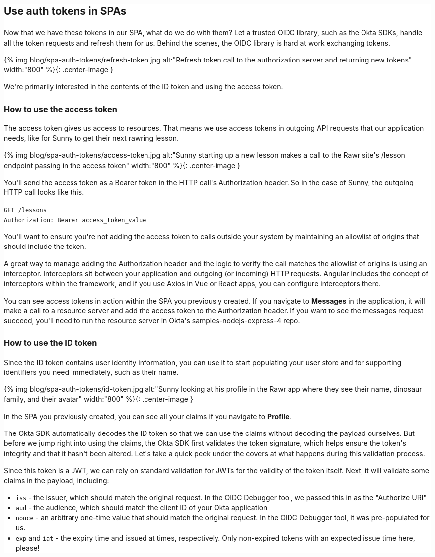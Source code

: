 ## Use auth tokens in SPAs

Now that we have these tokens in our SPA, what do we do with them? Let a trusted OIDC library, such as the Okta SDKs, handle all the token requests and refresh them for us. Behind the scenes, the OIDC library is hard at work exchanging tokens.

{% img blog/spa-auth-tokens/refresh-token.jpg alt:"Refresh token call to the authorization server and returning new tokens" width:"800" %}{: .center-image }

We're primarily interested in the contents of the ID token and using the access token.

### How to use the access token
The access token gives us access to resources. That means we use access tokens in outgoing API requests that our application needs, like for Sunny to get their next rawring lesson.

{% img blog/spa-auth-tokens/access-token.jpg alt:"Sunny starting up a new lesson makes a call to the Rawr site's /lesson endpoint passing in the access token" width:"800" %}{: .center-image }

You'll send the access token as a Bearer token in the HTTP call's Authorization header. So in the case of Sunny, the outgoing HTTP call looks like this.

```http
GET /lessons
Authorization: Bearer access_token_value
```

You'll want to ensure you're not adding the access token to calls outside your system by maintaining an allowlist of origins that should include the token.

A great way to manage adding the Authorization header and the logic to verify the call matches the allowlist of origins is using an interceptor. Interceptors sit between your application and outgoing (or incoming) HTTP requests. Angular includes the concept of interceptors within the framework, and if you use Axios in Vue or React apps, you can configure interceptors there.

You can see access tokens in action within the SPA you previously created. If you navigate to **Messages** in the application, it will make a call to a resource server and add the access token to the Authorization header. If you want to see the messages request succeed, you'll need to run the resource server in Okta's [samples-nodejs-express-4 repo](https://github.com/okta/samples-nodejs-express-4).

### How to use the ID token
Since the ID token contains user identity information, you can use it to start populating your user store and for supporting identifiers you need immediately, such as their name.

{% img blog/spa-auth-tokens/id-token.jpg alt:"Sunny looking at his profile in the Rawr app where they see their name, dinosaur family, and their avatar" width:"800" %}{: .center-image }

In the SPA you previously created, you can see all your claims if you navigate to **Profile**.

The Okta SDK automatically decodes the ID token so that we can use the claims without decoding the payload ourselves. But before we jump right into using the claims, the Okta SDK first validates the token signature, which helps ensure the token's integrity and that it hasn't been altered. Let's take a quick peek under the covers at what happens during this validation process.

Since this token is a JWT, we can rely on standard validation for JWTs for the validity of the token itself. Next, it will validate some claims in the payload, including:
 * `iss` - the issuer, which should match the original request. In the OIDC Debugger tool, we passed this in as the "Authorize URI"
 * `aud` - the audience, which should match the client ID of your Okta application
 * `nonce` - an arbitrary one-time value that should match the original request. In the OIDC Debugger tool, it was pre-populated for us.
 * `exp` and `iat` - the expiry time and issued at times, respectively. Only non-expired tokens with an expected issue time here, please!
